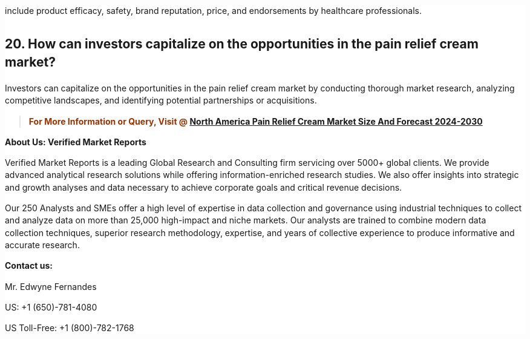 include product efficacy, safety, brand reputation, price, and endorsements by healthcare professionals.</p><h2>20. How can investors capitalize on the opportunities in the pain relief cream market?</div><div></h2><p>Investors can capitalize on the opportunities in the pain relief cream market by conducting thorough market research, analyzing competitive landscapes, and identifying potential partnerships or acquisitions.</p></body></html></p><blockquote><p><span style="color: #993300;"><strong>For More Information or Query, Visit @ <a href="https://www.verifiedmarketreports.com/product/pain-relief-cream-market/">North America Pain Relief Cream Market Size And Forecast 2024-2030</a></strong></span></p></blockquote><p><strong>About Us: Verified Market Reports</strong></p><p>Verified Market Reports is a leading Global Research and Consulting firm servicing over 5000+ global clients. We provide advanced analytical research solutions while offering information-enriched research studies. We also offer insights into strategic and growth analyses and data necessary to achieve corporate goals and critical revenue decisions.</p><p>Our 250 Analysts and SMEs offer a high level of expertise in data collection and governance using industrial techniques to collect and analyze data on more than 25,000 high-impact and niche markets. Our analysts are trained to combine modern data collection techniques, superior research methodology, expertise, and years of collective experience to produce informative and accurate research.</p><p><strong>Contact us:</strong></p><p>Mr. Edwyne Fernandes</p><p>US: +1 (650)-781-4080</p><p>US Toll-Free: +1 (800)-782-1768</p>
